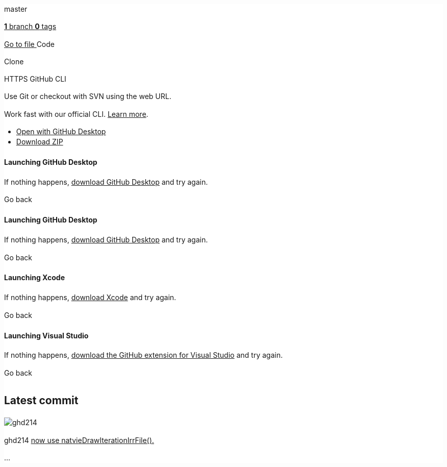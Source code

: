 master

[ **1** branch ](/ghd214/irrlichtAndroidGame/branches) [ **0** tags
](/ghd214/irrlichtAndroidGame/tags)

[ Go to file ](/ghd214/irrlichtAndroidGame/find/master) Code

[ ](https://docs.github.com/articles/which-remote-url-should-i-use)

Clone

HTTPS  GitHub CLI

Use Git or checkout with SVN using the web URL.

Work fast with our official CLI. [Learn more](https://cli.github.com).

  * [ Open with GitHub Desktop ](https://desktop.github.com)
  * [ Download ZIP ](/ghd214/irrlichtAndroidGame/archive/master.zip)

#### Launching GitHub Desktop

If nothing happens, [download GitHub Desktop](https://desktop.github.com/) and
try again.

Go back

#### Launching GitHub Desktop

If nothing happens, [download GitHub Desktop](https://desktop.github.com/) and
try again.

Go back

#### Launching Xcode

If nothing happens, [download Xcode](https://developer.apple.com/xcode/) and
try again.

Go back

#### Launching Visual Studio

If nothing happens, [download the GitHub extension for Visual
Studio](https://visualstudio.github.com/) and try again.

Go back

## Latest commit

![ghd214](https://camo.githubusercontent.com/6b931ae6ff6f2554a50c7ecedc46bf3467ac922484556c5aaab0df42f2e8f168/68747470733a2f2f312e67726176617461722e636f6d2f6176617461722f65393963633737613766343465643765373638666264343930343037303530373f643d68747470732533412532462532466769746875622e6769746875626173736574732e636f6d253246696d6167657325324667726176617461727325324667726176617461722d757365722d3432302e706e6726723d6726733d3634)

ghd214 [now use
natvieDrawIterationIrrFile().](/ghd214/irrlichtAndroidGame/commit/d840040e039bb1a3b69c290254f128f82e1f2c30
"now use natvieDrawIterationIrrFile\(\).")

…

